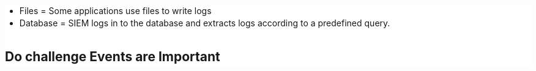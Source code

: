 - Files = Some applications use files to write logs
- Database = SIEM logs in to the database and extracts logs according to a predefined query.

## Do challenge Events are Important
